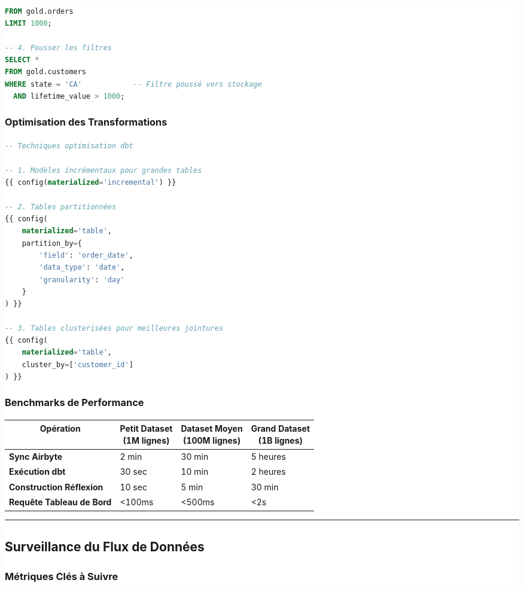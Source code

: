 ```sql
FROM gold.orders
LIMIT 1000;

-- 4. Pousser les filtres
SELECT *
FROM gold.customers
WHERE state = 'CA'            -- Filtre poussé vers stockage
  AND lifetime_value > 1000;
```

### Optimisation des Transformations

```sql
-- Techniques optimisation dbt

-- 1. Modèles incrémentaux pour grandes tables
{{ config(materialized='incremental') }}

-- 2. Tables partitionnées
{{ config(
    materialized='table',
    partition_by={
        'field': 'order_date',
        'data_type': 'date',
        'granularity': 'day'
    }
) }}

-- 3. Tables clusterisées pour meilleures jointures
{{ config(
    materialized='table',
    cluster_by=['customer_id']
) }}
```

### Benchmarks de Performance

| Opération | Petit Dataset<br/>(1M lignes) | Dataset Moyen<br/>(100M lignes) | Grand Dataset<br/>(1B lignes) |
|-----------|---------------------------|-------------------------------|---------------------------|
| **Sync Airbyte** | 2 min | 30 min | 5 heures |
| **Exécution dbt** | 30 sec | 10 min | 2 heures |
| **Construction Réflexion** | 10 sec | 5 min | 30 min |
| **Requête Tableau de Bord** | <100ms | <500ms | <2s |

---

## Surveillance du Flux de Données

### Métriques Clés à Suivre
